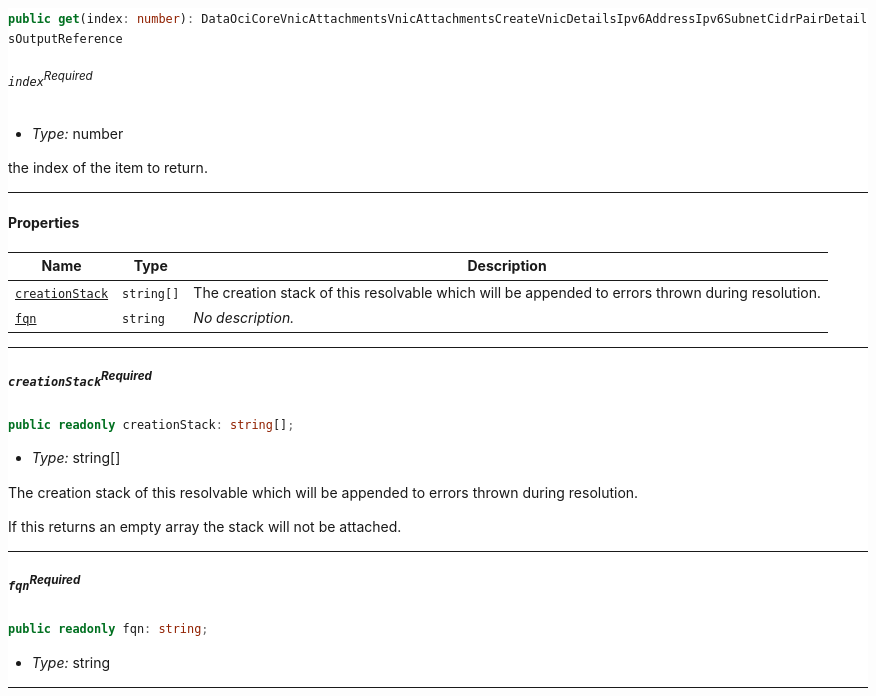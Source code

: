 ```typescript
public get(index: number): DataOciCoreVnicAttachmentsVnicAttachmentsCreateVnicDetailsIpv6AddressIpv6SubnetCidrPairDetailsOutputReference
```

###### `index`<sup>Required</sup> <a name="index" id="rhizo-co-terraform-provider-oci.dataOciCoreVnicAttachments.DataOciCoreVnicAttachmentsVnicAttachmentsCreateVnicDetailsIpv6AddressIpv6SubnetCidrPairDetailsList.get.parameter.index"></a>

- *Type:* number

the index of the item to return.

---


#### Properties <a name="Properties" id="Properties"></a>

| **Name** | **Type** | **Description** |
| --- | --- | --- |
| <code><a href="#rhizo-co-terraform-provider-oci.dataOciCoreVnicAttachments.DataOciCoreVnicAttachmentsVnicAttachmentsCreateVnicDetailsIpv6AddressIpv6SubnetCidrPairDetailsList.property.creationStack">creationStack</a></code> | <code>string[]</code> | The creation stack of this resolvable which will be appended to errors thrown during resolution. |
| <code><a href="#rhizo-co-terraform-provider-oci.dataOciCoreVnicAttachments.DataOciCoreVnicAttachmentsVnicAttachmentsCreateVnicDetailsIpv6AddressIpv6SubnetCidrPairDetailsList.property.fqn">fqn</a></code> | <code>string</code> | *No description.* |

---

##### `creationStack`<sup>Required</sup> <a name="creationStack" id="rhizo-co-terraform-provider-oci.dataOciCoreVnicAttachments.DataOciCoreVnicAttachmentsVnicAttachmentsCreateVnicDetailsIpv6AddressIpv6SubnetCidrPairDetailsList.property.creationStack"></a>

```typescript
public readonly creationStack: string[];
```

- *Type:* string[]

The creation stack of this resolvable which will be appended to errors thrown during resolution.

If this returns an empty array the stack will not be attached.

---

##### `fqn`<sup>Required</sup> <a name="fqn" id="rhizo-co-terraform-provider-oci.dataOciCoreVnicAttachments.DataOciCoreVnicAttachmentsVnicAttachmentsCreateVnicDetailsIpv6AddressIpv6SubnetCidrPairDetailsList.property.fqn"></a>

```typescript
public readonly fqn: string;
```

- *Type:* string

---

